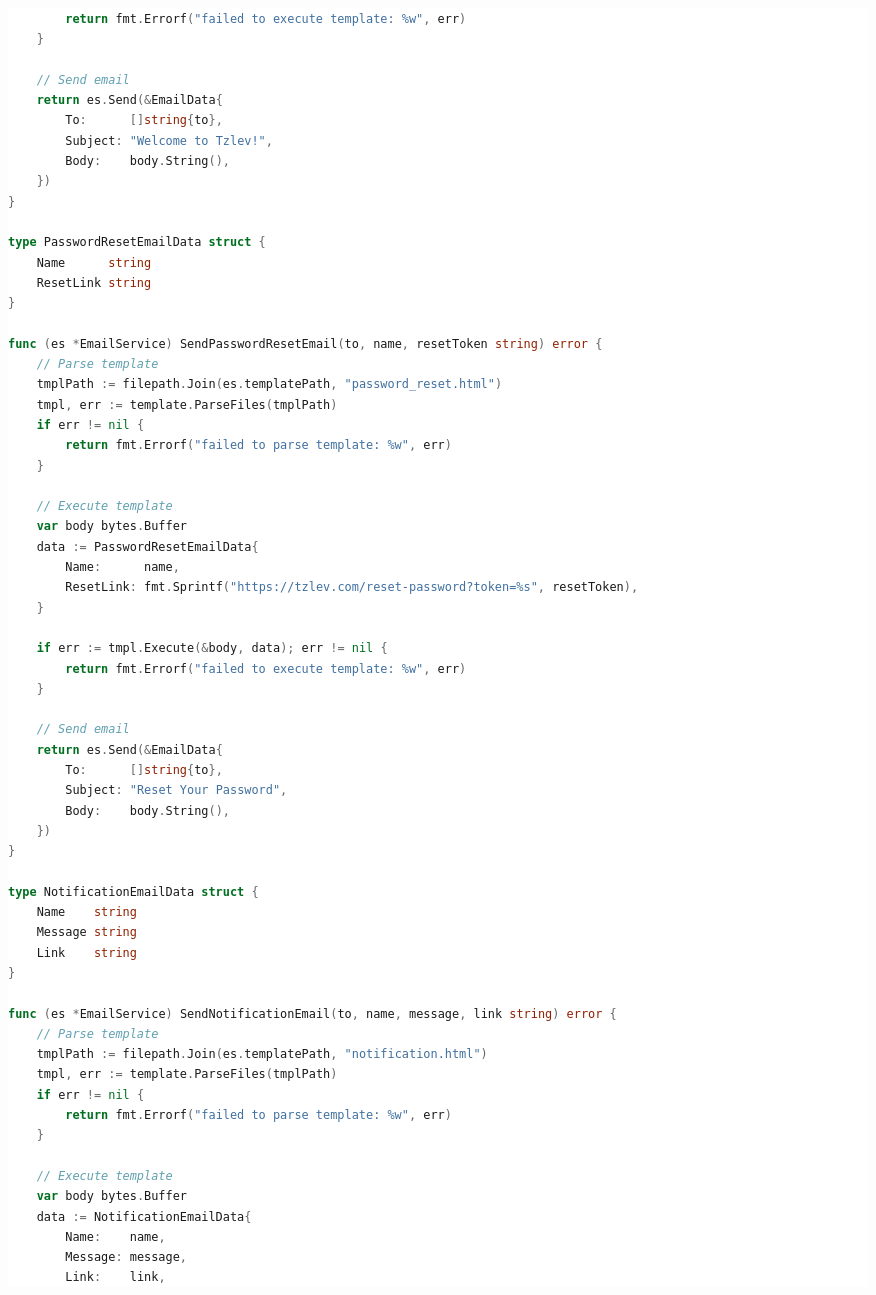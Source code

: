 ```go
        return fmt.Errorf("failed to execute template: %w", err)
    }

    // Send email
    return es.Send(&EmailData{
        To:      []string{to},
        Subject: "Welcome to Tzlev!",
        Body:    body.String(),
    })
}

type PasswordResetEmailData struct {
    Name      string
    ResetLink string
}

func (es *EmailService) SendPasswordResetEmail(to, name, resetToken string) error {
    // Parse template
    tmplPath := filepath.Join(es.templatePath, "password_reset.html")
    tmpl, err := template.ParseFiles(tmplPath)
    if err != nil {
        return fmt.Errorf("failed to parse template: %w", err)
    }

    // Execute template
    var body bytes.Buffer
    data := PasswordResetEmailData{
        Name:      name,
        ResetLink: fmt.Sprintf("https://tzlev.com/reset-password?token=%s", resetToken),
    }

    if err := tmpl.Execute(&body, data); err != nil {
        return fmt.Errorf("failed to execute template: %w", err)
    }

    // Send email
    return es.Send(&EmailData{
        To:      []string{to},
        Subject: "Reset Your Password",
        Body:    body.String(),
    })
}

type NotificationEmailData struct {
    Name    string
    Message string
    Link    string
}

func (es *EmailService) SendNotificationEmail(to, name, message, link string) error {
    // Parse template
    tmplPath := filepath.Join(es.templatePath, "notification.html")
    tmpl, err := template.ParseFiles(tmplPath)
    if err != nil {
        return fmt.Errorf("failed to parse template: %w", err)
    }

    // Execute template
    var body bytes.Buffer
    data := NotificationEmailData{
        Name:    name,
        Message: message,
        Link:    link,
```